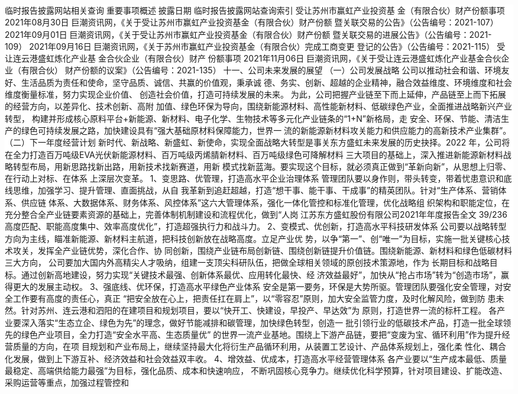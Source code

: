 临时报告披露网站相关查询
重要事项概述
披露日期
临时报告披露网站查询索引
受让苏州市赢虹产业投资基
金（有限合伙）财产份额事项
2021年08月30日
巨潮资讯网，《关于受让苏州市赢虹产业投资基金（有限合伙）财产份额
暨关联交易的公告》（公告编号：2021-107）
2021年09月01日
巨潮资讯网，《关于受让苏州市赢虹产业投资基金（有限合伙）财产份额
暨关联交易的进展公告》（公告编号：2021-109）
2021年09月16日
巨潮资讯网，《关于苏州市赢虹产业投资基金（有限合伙）完成工商变更
登记的公告》（公告编号：2021-115）
受让连云港盛虹炼化产业基
金合伙企业（有限合伙）财产
份额事项
2021年11月06日
巨潮资讯网，《关于受让连云港盛虹炼化产业基金合伙企业（有限合伙）
财产份额的议案》（公告编号：2021-135）
十一、公司未来发展的展望
（一）公司发展战略
公司以推动社会和谐、环境友好、生活品质为责任和使命，坚守品质、诚信、共赢的价值观，秉承诚
德、务实、创新、超越的企业精神，融合效益维度、环境维度和社会维度衡量标准，努力实现企业价值、
创造社会价值，打造可持续发展的未来。
为此，公司把握产业链至下而上延伸，产品链至上而下拓展的经营方向，以差异化、技术创新、高附
加值、绿色环保为导向，围绕新能源材料、高性能新材料、低碳绿色产业，全面推进战略新兴产业转型，
构建并形成核心原料平台+新能源、新材料、电子化学、生物技术等多元化产业链条的“1+N”新格局，走
安全、环保、节能、清洁生产的绿色可持续发展之路，加快建设具有“强大基础原材料保障能力，世界一
流的新能源新材料攻关能力和供应能力的高新技术产业集群”。
（二）下一年度经营计划
新时代、新战略、新盛虹、新使命，实现全面战略大转型是事关东方盛虹未来发展的历史抉择。2022
年，公司将在全力打造百万吨级EVA光伏新能源材料、百万吨级丙烯腈新材料、百万吨级绿色可降解材料
三大项目的基础上，深入推进新能源新材料战略转型布局，用新思路找新出路，用新技术找新赛道，用新
模式找新蓝海。要实现这个目标，就必须真正做到“革新向新”，从思想上归零、在行动上对标、在体系
上深层次变革。
1、变思路、优管理，打造高水平企业治理体系
管理团队要以身作则，带头转变，带着忧患意识和底线思维，加强学习、提升管理、直面挑战，从自
我革新到追赶超越，打造“想干事、能干事、干成事”的精英团队。针对“生产体系、营销体系、供应链
体系、大数据体系、财务体系、风控体系”这六大管理体系，强化一体化管控和标准化管理，优化战略组
织架构和职能定位，在充分整合全产业链要素资源的基础上，完善体制机制建设和流程优化，做到“人岗
江苏东方盛虹股份有限公司2021年年度报告全文
39/236高度匹配、职能高度集中、效率高度优化”，打造超强执行力和战斗力。
2、变模式、优创新，打造高水平科技研发体系
公司要以战略转型方向为主线，瞄准新能源、新材料主航道，把科技创新放在战略高度。立足产业优
势，以争“第一”、创“唯一”为目标，实施一批关键核心技术攻关，发挥全产业链优势，深化合作、协
同创新，围绕产业链布局创新链、围绕创新链提升价值链。围绕新能源、新材料和绿色低碳材料三大方向，
公司要加大国内外高精尖人才吸纳，组建一支顶尖科研队伍，把做全球相关领域的原创技术策源地，作为
长期目标和战略目标。通过创新高地建设，努力实现“关键技术最强、创新体系最优、应用转化最快、经
济效益最好”，加快从“抢占市场”转为“创造市场”，赢得更大的发展主动权。
3、强底线、优环保，打造高水平绿色产业体系
安全是第一要务，环保是大势所驱。管理团队要强化安全管理，对安全工作要有高度的责任心，真正
“把安全放在心上，把责任扛在肩上”，以“零容忍”原则，加大安全监管力度，及时化解风险，做到防
患未然。针对苏州、连云港和泗阳的在建项目和规划项目，要以“快开工、快建设，早投产、早达效”为
原则，打造世界一流的标杆工程。
各产业要深入落实“生态立企、绿色为先”的理念，做好节能减排和碳管理，加快绿色转型，创造一
批引领行业的低碳技术产品，打造一批全球领先的绿色产业项目，全力打造“安全水平高、生态质量优”
的世界一流产业基地。围绕上下游产品链，要把“变废为宝、循环利用”作为提升经营质量的方向，在项
目规划和产业布局上，继续坚持最大化将衍生产品循环利用，从装置工艺设计、产品体系规划上，强化柔
性化、耦合化发展，做到上下游互补、经济效益和社会效益双丰收。
4、增效益、优成本，打造高水平经营管理体系
各产业要以“生产成本最低、质量最稳定、高端供给能力最强”为目标，强化品质、成本和快速响应，
不断巩固核心竞争力。继续优化科学预算，针对项目建设、扩能改造、采购运营等重点，加强过程管控和